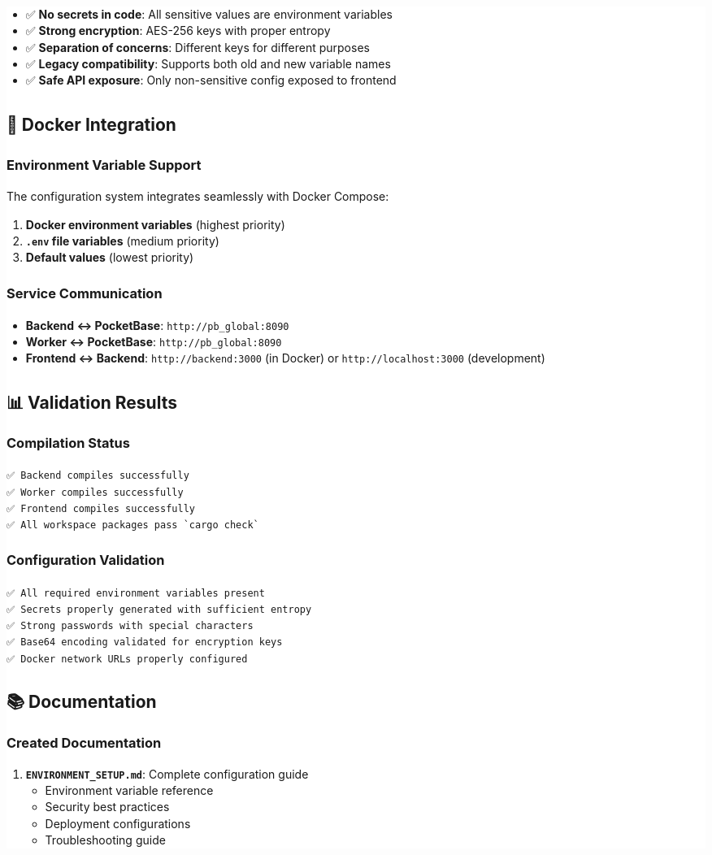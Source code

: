- ✅ **No secrets in code**: All sensitive values are environment variables
- ✅ **Strong encryption**: AES-256 keys with proper entropy
- ✅ **Separation of concerns**: Different keys for different purposes
- ✅ **Legacy compatibility**: Supports both old and new variable names
- ✅ **Safe API exposure**: Only non-sensitive config exposed to frontend

## 🚀 Docker Integration

### Environment Variable Support

The configuration system integrates seamlessly with Docker Compose:

1. **Docker environment variables** (highest priority)
2. **`.env` file variables** (medium priority)  
3. **Default values** (lowest priority)

### Service Communication

- **Backend ↔ PocketBase**: `http://pb_global:8090`
- **Worker ↔ PocketBase**: `http://pb_global:8090`
- **Frontend ↔ Backend**: `http://backend:3000` (in Docker) or `http://localhost:3000` (development)

## 📊 Validation Results

### Compilation Status

```
✅ Backend compiles successfully
✅ Worker compiles successfully  
✅ Frontend compiles successfully
✅ All workspace packages pass `cargo check`
```

### Configuration Validation

```
✅ All required environment variables present
✅ Secrets properly generated with sufficient entropy
✅ Strong passwords with special characters
✅ Base64 encoding validated for encryption keys
✅ Docker network URLs properly configured
```

## 📚 Documentation

### Created Documentation

1. **`ENVIRONMENT_SETUP.md`**: Complete configuration guide
   - Environment variable reference
   - Security best practices  
   - Deployment configurations
   - Troubleshooting guide
